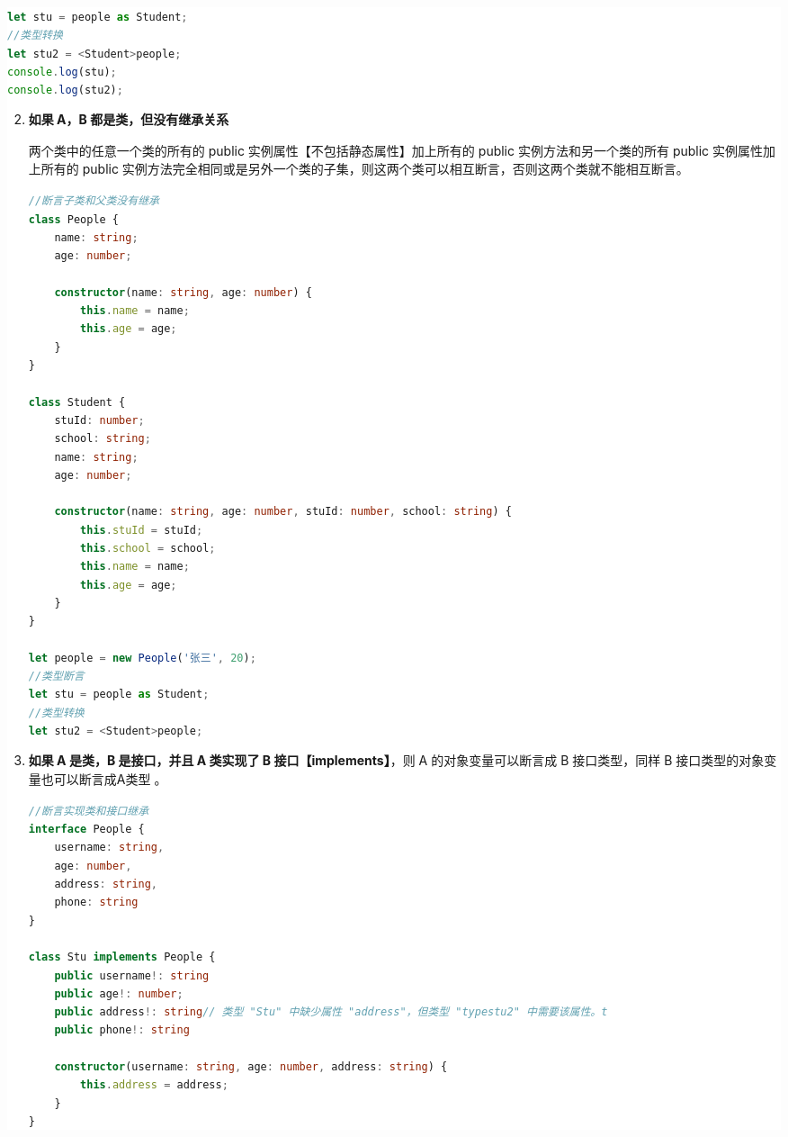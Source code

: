    ```typescript
   let stu = people as Student;
   //类型转换
   let stu2 = <Student>people;
   console.log(stu);
   console.log(stu2);
   ```

2. **如果   A，B 都是类，但没有继承关系**    

   两个类中的任意一个类的所有的 public 实例属性【不包括静态属性】加上所有的 public 实例方法和另一个类的所有 public 实例属性加上所有的 public 实例方法完全相同或是另外一个类的子集，则这两个类可以相互断言，否则这两个类就不能相互断言。

   ```typescript
   //断言子类和父类没有继承
   class People {
       name: string;
       age: number;
   
       constructor(name: string, age: number) {
           this.name = name;
           this.age = age;
       }
   }
   
   class Student {
       stuId: number;
       school: string;
       name: string;
       age: number;
   
       constructor(name: string, age: number, stuId: number, school: string) {
           this.stuId = stuId;
           this.school = school;
           this.name = name;
           this.age = age;
       }
   }
   
   let people = new People('张三', 20);
   //类型断言
   let stu = people as Student;
   //类型转换
   let stu2 = <Student>people;
   ```

3. **如果 A 是类，B 是接口，并且 A 类实现了 B 接口【implements】**，则 A 的对象变量可以断言成 B 接口类型，同样 B 接口类型的对象变量也可以断言成A类型 。

   ```typescript
   //断言实现类和接口继承
   interface People {
       username: string,
       age: number,
       address: string,
       phone: string
   }
   
   class Stu implements People {
       public username!: string
       public age!: number;
       public address!: string// 类型 "Stu" 中缺少属性 "address"，但类型 "typestu2" 中需要该属性。t
       public phone!: string
   
       constructor(username: string, age: number, address: string) {
           this.address = address;
       }
   }
   ```
